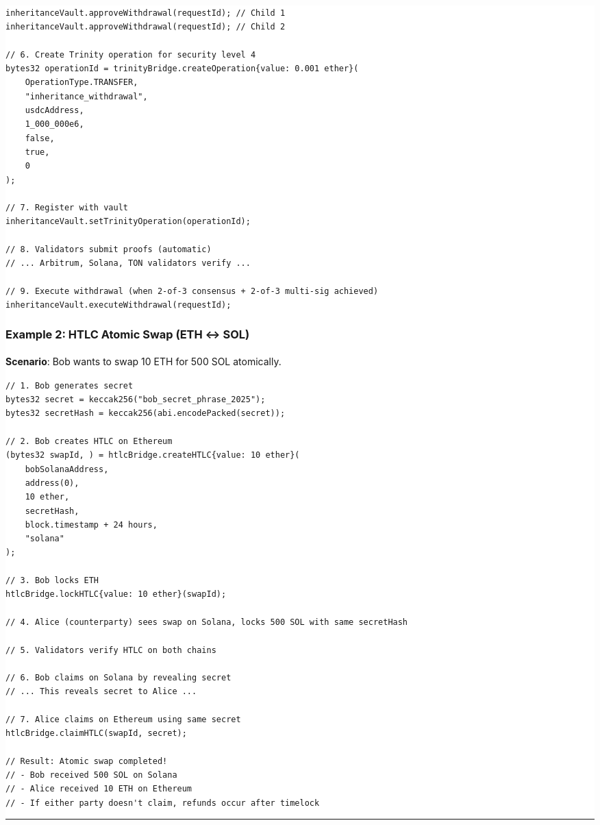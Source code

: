 ```solidity
inheritanceVault.approveWithdrawal(requestId); // Child 1
inheritanceVault.approveWithdrawal(requestId); // Child 2

// 6. Create Trinity operation for security level 4
bytes32 operationId = trinityBridge.createOperation{value: 0.001 ether}(
    OperationType.TRANSFER,
    "inheritance_withdrawal",
    usdcAddress,
    1_000_000e6,
    false,
    true,
    0
);

// 7. Register with vault
inheritanceVault.setTrinityOperation(operationId);

// 8. Validators submit proofs (automatic)
// ... Arbitrum, Solana, TON validators verify ...

// 9. Execute withdrawal (when 2-of-3 consensus + 2-of-3 multi-sig achieved)
inheritanceVault.executeWithdrawal(requestId);
```

### Example 2: HTLC Atomic Swap (ETH ↔ SOL)

**Scenario**: Bob wants to swap 10 ETH for 500 SOL atomically.

```solidity
// 1. Bob generates secret
bytes32 secret = keccak256("bob_secret_phrase_2025");
bytes32 secretHash = keccak256(abi.encodePacked(secret));

// 2. Bob creates HTLC on Ethereum
(bytes32 swapId, ) = htlcBridge.createHTLC{value: 10 ether}(
    bobSolanaAddress,
    address(0),
    10 ether,
    secretHash,
    block.timestamp + 24 hours,
    "solana"
);

// 3. Bob locks ETH
htlcBridge.lockHTLC{value: 10 ether}(swapId);

// 4. Alice (counterparty) sees swap on Solana, locks 500 SOL with same secretHash

// 5. Validators verify HTLC on both chains

// 6. Bob claims on Solana by revealing secret
// ... This reveals secret to Alice ...

// 7. Alice claims on Ethereum using same secret
htlcBridge.claimHTLC(swapId, secret);

// Result: Atomic swap completed!
// - Bob received 500 SOL on Solana
// - Alice received 10 ETH on Ethereum
// - If either party doesn't claim, refunds occur after timelock
```

---